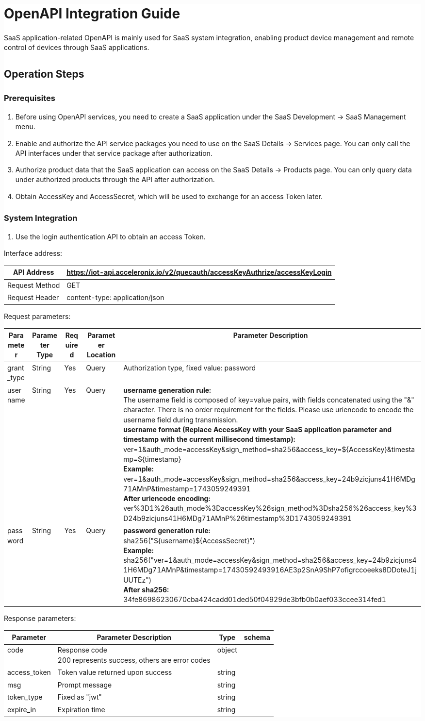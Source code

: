 # OpenAPI Integration Guide

SaaS application-related OpenAPI is mainly used for SaaS system integration, enabling product device management and remote control of devices through SaaS applications.

## Operation Steps

### Prerequisites

1. Before using OpenAPI services, you need to create a SaaS application under the SaaS Development -> SaaS Management menu.

2. Enable and authorize the API service packages you need to use on the SaaS Details -> Services page. You can only call the API interfaces under that service package after authorization.

3. Authorize product data that the SaaS application can access on the SaaS Details -> Products page. You can only query data under authorized products through the API after authorization.

4. Obtain AccessKey and AccessSecret, which will be used to exchange for an access Token later.

### System Integration

1. Use the login authentication API to obtain an access Token.

Interface address:

| API Address    | https://iot-api.acceleronix.io/v2/quecauth/accessKeyAuthrize/accessKeyLogin |
| -------------- | ------------------------------------------------------------ |
| Request Method | GET                                                          |
| Request Header | content-type: application/json                               |

Request parameters:

| **Parameter** | **Parameter Type** | **Required** | **Parameter Location** | **Parameter Description**                                    |
| ---------- | ------------ | ------------ | ------------ | ------------------------------------------------------------ |
| grant_type | String       | Yes          | Query        | Authorization type, fixed value: password                    |
| username   | String       | Yes          | Query        | **username generation rule:**<br>The username field is composed of key=value pairs, with fields concatenated using the "&" character. There is no order requirement for the fields. Please use uriencode to encode the username field during transmission.<br/>**username format (Replace AccessKey with your SaaS application parameter and timestamp with the current millisecond timestamp):**<br/>ver=1&auth_mode=accessKey&sign_method=sha256&access_key=\${AccessKey}&timestamp=\${timestamp}<br/>**Example:**<br/>ver=1&auth_mode=accessKey&sign_method=sha256&access_key=24b9zicjuns41H6MDg71AMnP&timestamp=1743059249391<br/>**After uriencode encoding:**<br/>ver%3D1%26auth_mode%3DaccessKey%26sign_method%3Dsha256%26access_key%3D24b9zicjuns41H6MDg71AMnP%26timestamp%3D1743059249391 |
| password   | String       | Yes          | Query        | **password generation rule:**<br/>sha256("\${username}${AccessSecret}")<br/>**Example:**<br/>sha256("ver=1&auth_mode=accessKey&sign_method=sha256&access_key=24b9zicjuns41H6MDg71AMnP&timestamp=17430592493916AE3p2SnA9ShP7ofigrccoeeks8DDoteJ1jUUTEz")<br/>**After sha256:**<br/>34fe86986230670cba424cadd01ded50f04929de3bfb0b0aef033ccee314fed1 |

Response parameters:

| **Parameter** | **Parameter Description**                               | **Type** | schema |
| ------------ | ------------------------------------ | -------- | ------ |
| code         | Response code <br>200 represents success, others are error codes | object   |        |
| access_token | Token value returned upon success                      | string   |        |
| msg          | Prompt message                             | string   |        |
| token_type   | Fixed as "jwt"                          | string   |        |
| expire_in    | Expiration time                             | string   |        |
